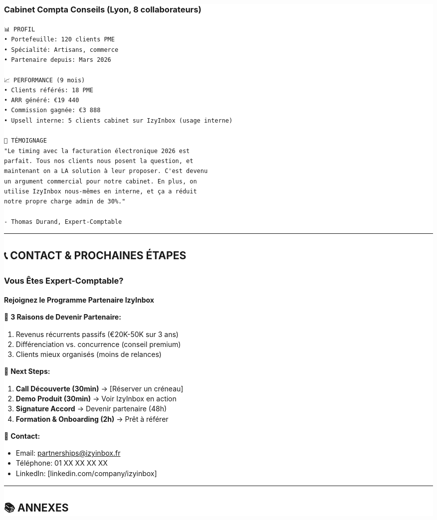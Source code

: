 ### Cabinet Compta Conseils (Lyon, 8 collaborateurs)

```
📊 PROFIL
• Portefeuille: 120 clients PME
• Spécialité: Artisans, commerce
• Partenaire depuis: Mars 2026

📈 PERFORMANCE (9 mois)
• Clients référés: 18 PME
• ARR généré: €19 440
• Commission gagnée: €3 888
• Upsell interne: 5 clients cabinet sur IzyInbox (usage interne)

💬 TÉMOIGNAGE
"Le timing avec la facturation électronique 2026 est
parfait. Tous nos clients nous posent la question, et
maintenant on a LA solution à leur proposer. C'est devenu
un argument commercial pour notre cabinet. En plus, on
utilise IzyInbox nous-mêmes en interne, et ça a réduit
notre propre charge admin de 30%."

- Thomas Durand, Expert-Comptable
```

---

## 📞 CONTACT & PROCHAINES ÉTAPES

### Vous Êtes Expert-Comptable?

**Rejoignez le Programme Partenaire IzyInbox**

🚀 **3 Raisons de Devenir Partenaire:**
1. Revenus récurrents passifs (€20K-50K sur 3 ans)
2. Différenciation vs. concurrence (conseil premium)
3. Clients mieux organisés (moins de relances)

📅 **Next Steps:**
1. **Call Découverte (30min)** → [Réserver un créneau]
2. **Demo Produit (30min)** → Voir IzyInbox en action
3. **Signature Accord** → Devenir partenaire (48h)
4. **Formation & Onboarding (2h)** → Prêt à référer

📧 **Contact:**
- Email: partnerships@izyinbox.fr
- Téléphone: 01 XX XX XX XX
- LinkedIn: [linkedin.com/company/izyinbox]

---

## 📚 ANNEXES
